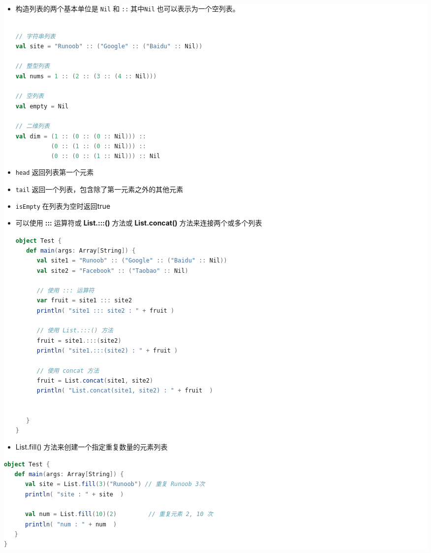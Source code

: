 - 构造列表的两个基本单位是 `Nil` 和 `::`       其中`Nil` 也可以表示为一个空列表。

  ```scala
  
  // 字符串列表
  val site = "Runoob" :: ("Google" :: ("Baidu" :: Nil))
  
  // 整型列表
  val nums = 1 :: (2 :: (3 :: (4 :: Nil)))
  
  // 空列表
  val empty = Nil
  
  // 二维列表
  val dim = (1 :: (0 :: (0 :: Nil))) ::
            (0 :: (1 :: (0 :: Nil))) ::
            (0 :: (0 :: (1 :: Nil))) :: Nil
  ```

- `head` 返回列表第一个元素

- `tail` 返回一个列表，包含除了第一元素之外的其他元素

- `isEmpty` 在列表为空时返回true

- 可以使用 **:::** 运算符或 **List.:::()** 方法或 **List.concat()** 方法来连接两个或多个列表

  ```scala
  object Test {
     def main(args: Array[String]) {
        val site1 = "Runoob" :: ("Google" :: ("Baidu" :: Nil))
        val site2 = "Facebook" :: ("Taobao" :: Nil)
  
        // 使用 ::: 运算符
        var fruit = site1 ::: site2
        println( "site1 ::: site2 : " + fruit )
        
        // 使用 List.:::() 方法
        fruit = site1.:::(site2)
        println( "site1.:::(site2) : " + fruit )
  
        // 使用 concat 方法
        fruit = List.concat(site1, site2)
        println( "List.concat(site1, site2) : " + fruit  )
        
  
     }
  }
  ```

-  List.fill() 方法来创建一个指定重复数量的元素列表

  ```scala
  object Test {
     def main(args: Array[String]) {
        val site = List.fill(3)("Runoob") // 重复 Runoob 3次
        println( "site : " + site  )
  
        val num = List.fill(10)(2)         // 重复元素 2, 10 次
        println( "num : " + num  )
     }
  }
  ```
